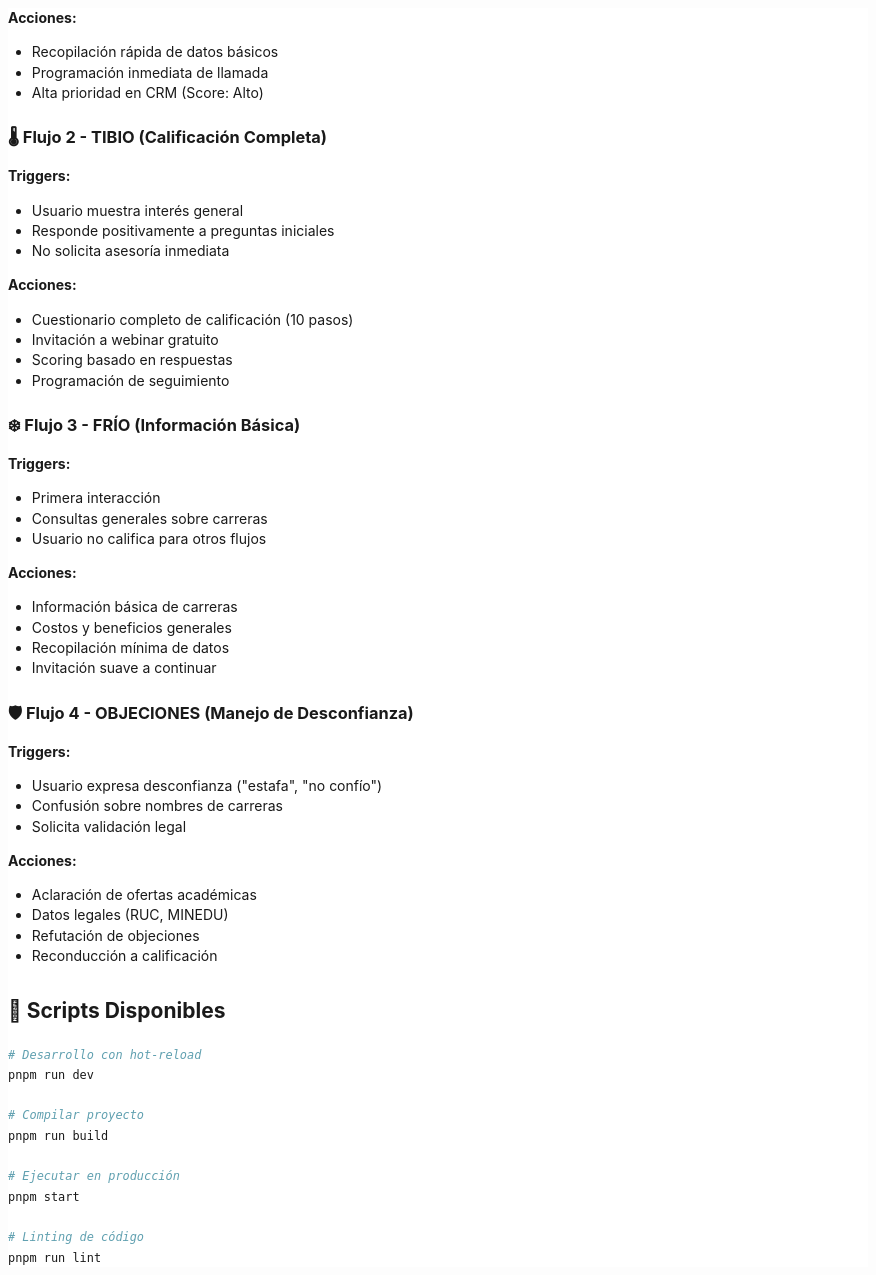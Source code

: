 **Acciones:**
- Recopilación rápida de datos básicos
- Programación inmediata de llamada
- Alta prioridad en CRM (Score: Alto)

### 🌡️ **Flujo 2 - TIBIO (Calificación Completa)**
**Triggers:**
- Usuario muestra interés general
- Responde positivamente a preguntas iniciales
- No solicita asesoría inmediata

**Acciones:**
- Cuestionario completo de calificación (10 pasos)
- Invitación a webinar gratuito
- Scoring basado en respuestas
- Programación de seguimiento

### ❄️ **Flujo 3 - FRÍO (Información Básica)**
**Triggers:**
- Primera interacción
- Consultas generales sobre carreras
- Usuario no califica para otros flujos

**Acciones:**
- Información básica de carreras
- Costos y beneficios generales
- Recopilación mínima de datos
- Invitación suave a continuar

### 🛡️ **Flujo 4 - OBJECIONES (Manejo de Desconfianza)**
**Triggers:**
- Usuario expresa desconfianza ("estafa", "no confío")
- Confusión sobre nombres de carreras
- Solicita validación legal

**Acciones:**
- Aclaración de ofertas académicas
- Datos legales (RUC, MINEDU)
- Refutación de objeciones
- Reconducción a calificación

## 🔧 Scripts Disponibles

```bash
# Desarrollo con hot-reload
pnpm run dev

# Compilar proyecto
pnpm run build

# Ejecutar en producción
pnpm start

# Linting de código
pnpm run lint
```
